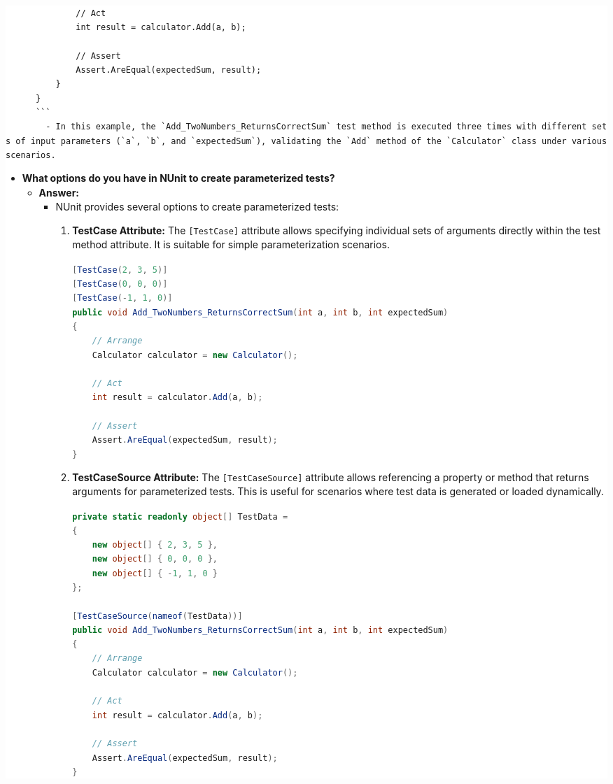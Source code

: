                   // Act
                  int result = calculator.Add(a, b);
    
                  // Assert
                  Assert.AreEqual(expectedSum, result);
              }
          }
          ```
            - In this example, the `Add_TwoNumbers_ReturnsCorrectSum` test method is executed three times with different sets of input parameters (`a`, `b`, and `expectedSum`), validating the `Add` method of the `Calculator` class under various scenarios.

- **What options do you have in NUnit to create parameterized tests?**
    - **Answer:**
        - NUnit provides several options to create parameterized tests:
            1. **TestCase Attribute:** The `[TestCase]` attribute allows specifying individual sets of arguments directly within the test method attribute. It is suitable for simple parameterization scenarios.
               ```csharp
               [TestCase(2, 3, 5)]
               [TestCase(0, 0, 0)]
               [TestCase(-1, 1, 0)]
               public void Add_TwoNumbers_ReturnsCorrectSum(int a, int b, int expectedSum)
               {
                   // Arrange
                   Calculator calculator = new Calculator();
      
                   // Act
                   int result = calculator.Add(a, b);
      
                   // Assert
                   Assert.AreEqual(expectedSum, result);
               }
               ```

            2. **TestCaseSource Attribute:** The `[TestCaseSource]` attribute allows referencing a property or method that returns arguments for parameterized tests. This is useful for scenarios where test data is generated or loaded dynamically.
               ```csharp
               private static readonly object[] TestData =
               {
                   new object[] { 2, 3, 5 },
                   new object[] { 0, 0, 0 },
                   new object[] { -1, 1, 0 }
               };
      
               [TestCaseSource(nameof(TestData))]
               public void Add_TwoNumbers_ReturnsCorrectSum(int a, int b, int expectedSum)
               {
                   // Arrange
                   Calculator calculator = new Calculator();
      
                   // Act
                   int result = calculator.Add(a, b);
      
                   // Assert
                   Assert.AreEqual(expectedSum, result);
               }
               ```
